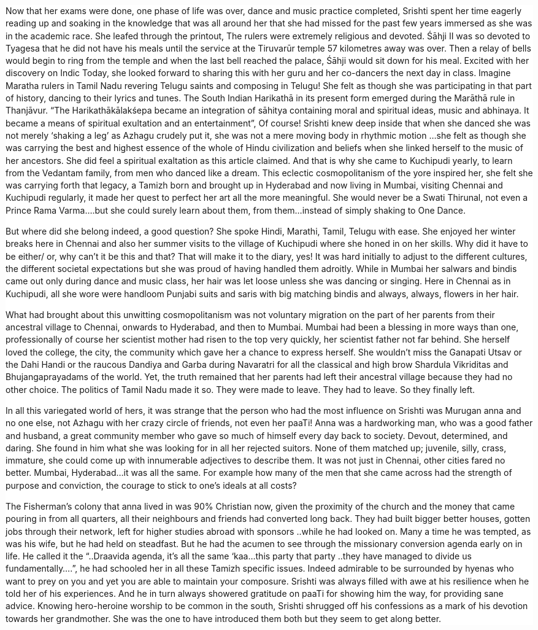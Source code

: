 Now that her exams were done, one phase of life was over, dance and music practice completed, Srishti spent her time eagerly reading up and soaking in the knowledge that was all around her that she had missed for the past few years immersed as she was in the academic race. She leafed through the printout, The rulers were extremely religious and devoted. Śāhji II was so devoted to Tyagesa that he did not have his meals until the service at the Tiruvarūr temple 57 kilometres away was over. Then a relay of bells would begin to ring from the temple and when the last bell reached the palace, Śāhji would sit down for his meal. Excited with her discovery on Indic Today, she looked forward to sharing this with her guru and her co-dancers the next day in class. Imagine Maratha rulers in Tamil Nadu revering Telugu saints and composing in Telugu! She felt as though she was participating in that part of history, dancing to their lyrics and tunes. The South Indian Harikathā in its present form emerged during the Marāthā rule in Thanjāvur. “The Harikathākālakśepa became an integration of sāhitya containing moral and spiritual ideas, music and abhinaya. It became a means of spiritual exultation and an entertainment”, Of course! Srishti knew deep inside that when she danced she was not merely ‘shaking a leg’ as Azhagu crudely put it, she was not a mere moving body in rhythmic motion …she felt as though she was carrying the best and highest essence of the whole of Hindu civilization and beliefs when she linked herself to the music of her ancestors. She did feel a spiritual exaltation as this article claimed. And that is why she came to Kuchipudi yearly, to learn from the Vedantam family, from men who danced like a dream. This eclectic cosmopolitanism of the yore inspired her, she felt she was carrying forth that legacy, a Tamizh born and brought up in Hyderabad and now living in Mumbai, visiting Chennai and Kuchipudi regularly, it made her quest to perfect her art all the more meaningful. She would never be a Swati Thirunal, not even a Prince Rama Varma….but she could surely learn about them, from them…instead of simply shaking to One Dance.

But where did she belong indeed, a good question? She spoke Hindi, Marathi, Tamil, Telugu with ease. She enjoyed her winter breaks here in Chennai and also her summer visits to the village of Kuchipudi where she honed in on her skills. Why did it have to be either/ or, why can’t it be this and that? That will make it to the diary, yes! It was hard initially to adjust to the different cultures, the different societal expectations but she was proud of having handled them adroitly. While in Mumbai her salwars and bindis came out only during dance and music class, her hair was let loose unless she was dancing or singing. Here in Chennai as in Kuchipudi, all she wore were handloom Punjabi suits and saris with big matching bindis and always, always, flowers in her hair.

What had brought about this unwitting cosmopolitanism was not voluntary migration on the part of her parents from their ancestral village to Chennai, onwards to Hyderabad, and then to Mumbai. Mumbai had been a blessing in more ways than one, professionally of course her scientist mother had risen to the top very quickly, her scientist father not far behind. She herself loved the college, the city, the community which gave her a chance to express herself. She wouldn’t miss the Ganapati Utsav or the Dahi Handi or the raucous Dandiya and Garba during Navaratri for all the classical and high brow Shardula Vikriditas and Bhujangaprayadams of the world. Yet, the truth remained that her parents had left their ancestral village because they had no other choice. The politics of Tamil Nadu made it so. They were made to leave. They had to leave. So they finally left.

In all this variegated world of hers, it was strange that the person who had the most influence on Srishti was Murugan anna and no one else, not Azhagu with her crazy circle of friends, not even her paaTi! Anna was a hardworking man, who was a good father and husband, a great community member who gave so much of himself every day back to society. Devout, determined, and daring. She found in him what she was looking for in all her rejected suitors. None of them matched up; juvenile, silly, crass, immature, she could come up with innumerable adjectives to describe them. It was not just in Chennai, other cities fared no better. Mumbai, Hyderabad…it was all the same. For example how many of the men that she came across had the strength of purpose and conviction, the courage to stick to one’s ideals at all costs?

The Fisherman’s colony that anna lived in was 90% Christian now, given the proximity of the church and the money that came pouring in from all quarters, all their neighbours and friends had converted long back. They had built bigger better houses, gotten jobs through their network, left for higher studies abroad with sponsors ..while he had looked on. Many a time he was tempted, as was his wife, but he had held on steadfast. But he had the acumen to see through the missionary conversion agenda early on in life. He called it the “..Draavida agenda, it’s all the same ‘kaa…this party that party ..they have managed to divide us fundamentally….”, he had schooled her in all these Tamizh specific issues. Indeed admirable to be surrounded by hyenas who want to prey on you and yet you are able to maintain your composure. Srishti was always filled with awe at his resilience when he told her of his experiences. And he in turn always showered gratitude on paaTi for showing him the way, for providing sane advice. Knowing hero-heroine worship to be common in the south, Srishti shrugged off his confessions as a mark of his devotion towards her grandmother. She was the one to have introduced them both but they seem to get along better.
